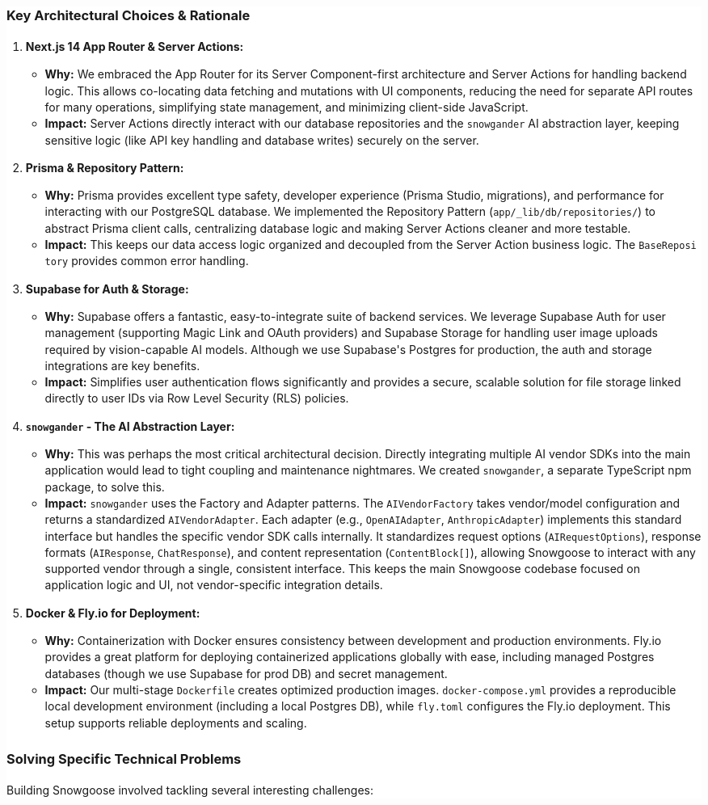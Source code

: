 ### Key Architectural Choices & Rationale

1.  **Next.js 14 App Router & Server Actions:**

    - **Why:** We embraced the App Router for its Server Component-first architecture and Server Actions for handling backend logic. This allows co-locating data fetching and mutations with UI components, reducing the need for separate API routes for many operations, simplifying state management, and minimizing client-side JavaScript.
    - **Impact:** Server Actions directly interact with our database repositories and the `snowgander` AI abstraction layer, keeping sensitive logic (like API key handling and database writes) securely on the server.

2.  **Prisma & Repository Pattern:**

    - **Why:** Prisma provides excellent type safety, developer experience (Prisma Studio, migrations), and performance for interacting with our PostgreSQL database. We implemented the Repository Pattern (`app/_lib/db/repositories/`) to abstract Prisma client calls, centralizing database logic and making Server Actions cleaner and more testable.
    - **Impact:** This keeps our data access logic organized and decoupled from the Server Action business logic. The `BaseRepository` provides common error handling.

3.  **Supabase for Auth & Storage:**

    - **Why:** Supabase offers a fantastic, easy-to-integrate suite of backend services. We leverage Supabase Auth for user management (supporting Magic Link and OAuth providers) and Supabase Storage for handling user image uploads required by vision-capable AI models. Although we use Supabase's Postgres for production, the auth and storage integrations are key benefits.
    - **Impact:** Simplifies user authentication flows significantly and provides a secure, scalable solution for file storage linked directly to user IDs via Row Level Security (RLS) policies.

4.  **`snowgander` - The AI Abstraction Layer:**

    - **Why:** This was perhaps the most critical architectural decision. Directly integrating multiple AI vendor SDKs into the main application would lead to tight coupling and maintenance nightmares. We created `snowgander`, a separate TypeScript npm package, to solve this.
    - **Impact:** `snowgander` uses the Factory and Adapter patterns. The `AIVendorFactory` takes vendor/model configuration and returns a standardized `AIVendorAdapter`. Each adapter (e.g., `OpenAIAdapter`, `AnthropicAdapter`) implements this standard interface but handles the specific vendor SDK calls internally. It standardizes request options (`AIRequestOptions`), response formats (`AIResponse`, `ChatResponse`), and content representation (`ContentBlock[]`), allowing Snowgoose to interact with any supported vendor through a single, consistent interface. This keeps the main Snowgoose codebase focused on application logic and UI, not vendor-specific integration details.

5.  **Docker & Fly.io for Deployment:**
    - **Why:** Containerization with Docker ensures consistency between development and production environments. Fly.io provides a great platform for deploying containerized applications globally with ease, including managed Postgres databases (though we use Supabase for prod DB) and secret management.
    - **Impact:** Our multi-stage `Dockerfile` creates optimized production images. `docker-compose.yml` provides a reproducible local development environment (including a local Postgres DB), while `fly.toml` configures the Fly.io deployment. This setup supports reliable deployments and scaling.

### Solving Specific Technical Problems

Building Snowgoose involved tackling several interesting challenges:
